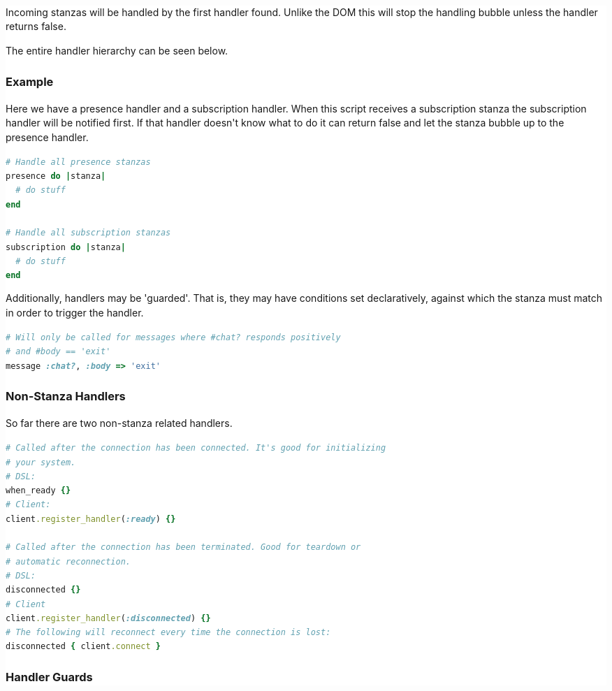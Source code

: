 Incoming stanzas will be handled by the first handler found. Unlike the DOM this will stop the handling bubble unless the handler returns false.

The entire handler hierarchy can be seen below.

### Example

Here we have a presence handler and a subscription handler. When this script receives a subscription stanza the subscription handler will be notified first. If that handler doesn't know what to do it can return false and let the stanza bubble up to the presence handler.

```ruby
# Handle all presence stanzas
presence do |stanza|
  # do stuff
end

# Handle all subscription stanzas
subscription do |stanza|
  # do stuff
end
```

Additionally, handlers may be 'guarded'. That is, they may have conditions set declaratively, against which the stanza must match in order to trigger the handler.

```ruby
# Will only be called for messages where #chat? responds positively
# and #body == 'exit'
message :chat?, :body => 'exit'
```

### Non-Stanza Handlers

So far there are two non-stanza related handlers.

```ruby
# Called after the connection has been connected. It's good for initializing
# your system.
# DSL:
when_ready {}
# Client:
client.register_handler(:ready) {}

# Called after the connection has been terminated. Good for teardown or
# automatic reconnection.
# DSL:
disconnected {}
# Client
client.register_handler(:disconnected) {}
# The following will reconnect every time the connection is lost:
disconnected { client.connect }
```

### Handler Guards
